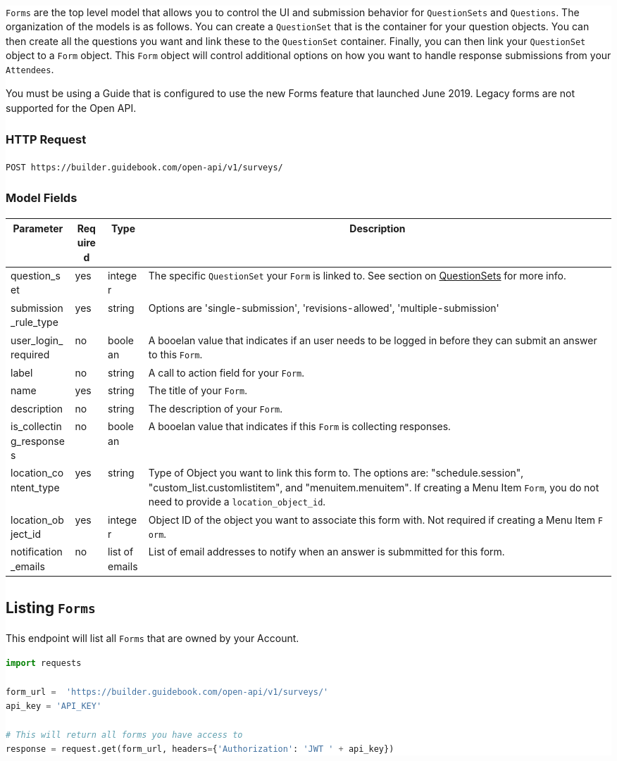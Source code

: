 
`Forms` are the top level model that allows you to control the UI and submission behavior for `QuestionSets` and `Questions`.   The organization of the models is as follows.  You can create a `QuestionSet` that is the container for your question objects.  You can then create all the questions you want and link these to the `QuestionSet` container.   Finally, you can then link your `QuestionSet` object to a `Form` object.  This `Form` object will control additional options on how you want to handle response submissions from your `Attendees`.

<aside class="notice">
You must be using a Guide that is configured to use the new Forms feature that launched June 2019.  Legacy forms are not supported for the Open API.
</aside>



### HTTP Request

`POST https://builder.guidebook.com/open-api/v1/surveys/`

### Model Fields

Parameter       | Required  | Type    | Description
---------       | --------  | ------- | -----------
question_set    | yes | integer  | The specific `QuestionSet` your `Form` is linked to.  See section on [QuestionSets](#questionsets) for more info.
submission_rule_type  | yes  | string  | Options are 'single-submission', 'revisions-allowed', 'multiple-submission'
user_login_required   | no  | boolean  | A booelan value that indicates if an user needs to be logged in before they can submit an answer to this `Form`.
label            | no | string   | A call to action field for your `Form`.
name             | yes | string   | The title of your `Form`.
description      | no | string   | The description of your `Form`.
is_collecting_responses   | no  | boolean  | A booelan value that indicates if this `Form` is collecting responses.
location_content_type  | yes | string  | Type of Object you want to link this form to.  The options are: "schedule.session", "custom_list.customlistitem", and "menuitem.menuitem". If creating a Menu Item `Form`, you do not need to provide a `location_object_id`.
location_object_id     | yes | integer | Object ID of the object you want to associate this form with. Not required if creating a Menu Item `Form`.
notification_emails | no | list of emails  |  List of email addresses to notify when an answer is submmitted for this form.


## Listing `Forms`

This endpoint will list all `Forms` that are owned by your Account.


```python
import requests

form_url =  'https://builder.guidebook.com/open-api/v1/surveys/'
api_key = 'API_KEY'

# This will return all forms you have access to
response = request.get(form_url, headers={'Authorization': 'JWT ' + api_key})
```
